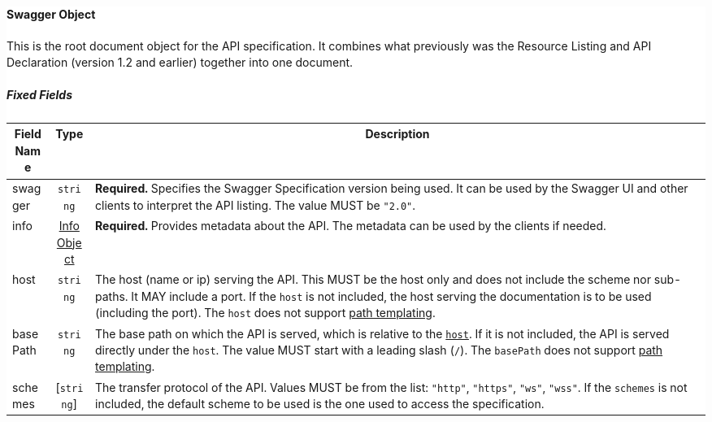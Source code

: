 <h4>
<a id="user-content-swagger-object-" class="anchor" href="#swagger-object-" aria-hidden="true"><span class="octicon octicon-link"></span></a>Swagger Object <a name="user-content-swaggerObject"></a>
</h4>

<p>This is the root document object for the API specification. It combines what previously was the Resource Listing and API Declaration (version 1.2 and earlier) together into one document.</p>

<h5>
<a id="user-content-fixed-fields" class="anchor" href="#fixed-fields" aria-hidden="true"><span class="octicon octicon-link"></span></a>Fixed Fields</h5>

<table>
<thead>
<tr>
<th>Field Name</th>
<th align="center">Type</th>
<th>Description</th>
</tr>
</thead>
<tbody>
<tr>
<td>
<a name="user-content-swaggerSwagger"></a>swagger</td>
<td align="center"><code>string</code></td>
<td>
<strong>Required.</strong> Specifies the Swagger Specification version being used. It can be used by the Swagger UI and other clients to interpret the API listing. The value MUST be <code>"2.0"</code>.</td>
</tr>
<tr>
<td>
<a name="user-content-swaggerInfo"></a>info</td>
<td align="center"><a href="#infoObject">Info Object</a></td>
<td>
<strong>Required.</strong> Provides metadata about the API. The metadata can be used by the clients if needed.</td>
</tr>
<tr>
<td>
<a name="user-content-swaggerHost"></a>host</td>
<td align="center"><code>string</code></td>
<td>The host (name or ip) serving the API. This MUST be the host only and does not include the scheme nor sub-paths. It MAY include a port. If the <code>host</code> is not included, the host serving the documentation is to be used (including the port). The <code>host</code> does not support <a href="#pathTemplating">path templating</a>.</td>
</tr>
<tr>
<td>
<a name="user-content-swaggerBasePath"></a>basePath</td>
<td align="center"><code>string</code></td>
<td>The base path on which the API is served, which is relative to the <a href="#swaggerHost"><code>host</code></a>. If it is not included, the API is served directly under the <code>host</code>. The value MUST start with a leading slash (<code>/</code>). The <code>basePath</code> does not support <a href="#pathTemplating">path templating</a>.</td>
</tr>
<tr>
<td>
<a name="user-content-swaggerSchemes"></a>schemes</td>
<td align="center">[<code>string</code>]</td>
<td>The transfer protocol of the API. Values MUST be from the list: <code>"http"</code>, <code>"https"</code>, <code>"ws"</code>, <code>"wss"</code>. If the <code>schemes</code> is not included, the default scheme to be used is the one used to access the specification.</td>
</tr>
<tr>
